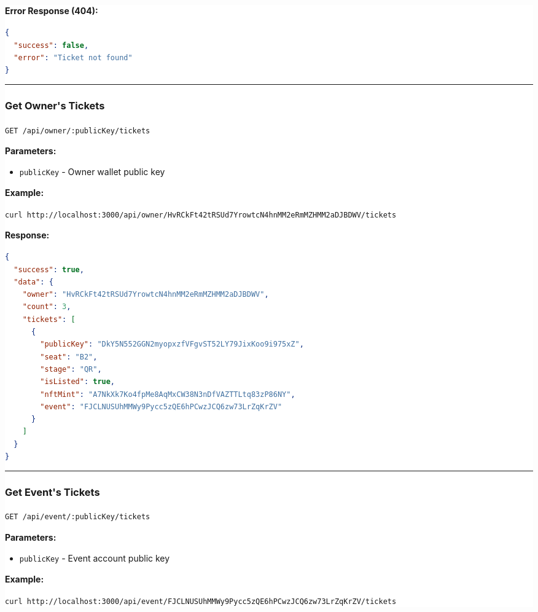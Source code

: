 **Error Response (404):**
```json
{
  "success": false,
  "error": "Ticket not found"
}
```

---

### Get Owner's Tickets
```
GET /api/owner/:publicKey/tickets
```

**Parameters:**
- `publicKey` - Owner wallet public key

**Example:**
```bash
curl http://localhost:3000/api/owner/HvRCkFt42tRSUd7YrowtcN4hnMM2eRmMZHMM2aDJBDWV/tickets
```

**Response:**
```json
{
  "success": true,
  "data": {
    "owner": "HvRCkFt42tRSUd7YrowtcN4hnMM2eRmMZHMM2aDJBDWV",
    "count": 3,
    "tickets": [
      {
        "publicKey": "DkY5N552GGN2myopxzfVFgvST52LY79JixKoo9i975xZ",
        "seat": "B2",
        "stage": "QR",
        "isListed": true,
        "nftMint": "A7NkXk7Ko4fpMe8AqMxCW38N3nDfVAZTTLtq83zP86NY",
        "event": "FJCLNUSUhMMWy9Pycc5zQE6hPCwzJCQ6zw73LrZqKrZV"
      }
    ]
  }
}
```

---

### Get Event's Tickets
```
GET /api/event/:publicKey/tickets
```

**Parameters:**
- `publicKey` - Event account public key

**Example:**
```bash
curl http://localhost:3000/api/event/FJCLNUSUhMMWy9Pycc5zQE6hPCwzJCQ6zw73LrZqKrZV/tickets
```
